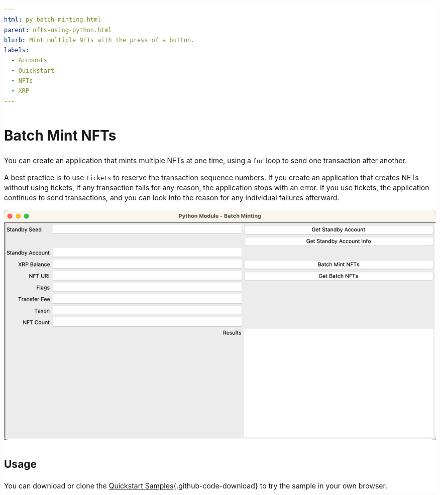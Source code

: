 ```yaml
---
html: py-batch-minting.html
parent: nfts-using-python.html
blurb: Mint multiple NFTs with the press of a button.
labels:
  - Accounts
  - Quickstart
  - NFTs
  - XRP
---
```


# Batch Mint NFTs

You can create an application that mints multiple NFTs at one time, using a `for` loop to send one transaction after another.

A best practice is to use `Tickets` to reserve the transaction sequence numbers. If you create an application that creates NFTs without using tickets, if any transaction fails for any reason, the application stops with an error. If you use tickets, the application continues to send transactions, and you can look into the reason for any individual failures afterward.

[![Batch Mint](img/quickstart-py36.png)](img/quickstart-py36.png)

## Usage

You can download or clone the [Quickstart Samples](https://github.com/XRPLF/xrpl-dev-portal/tree/master/content/_code-samples/quickstart/py/){.github-code-download} to try the sample in your own browser.
